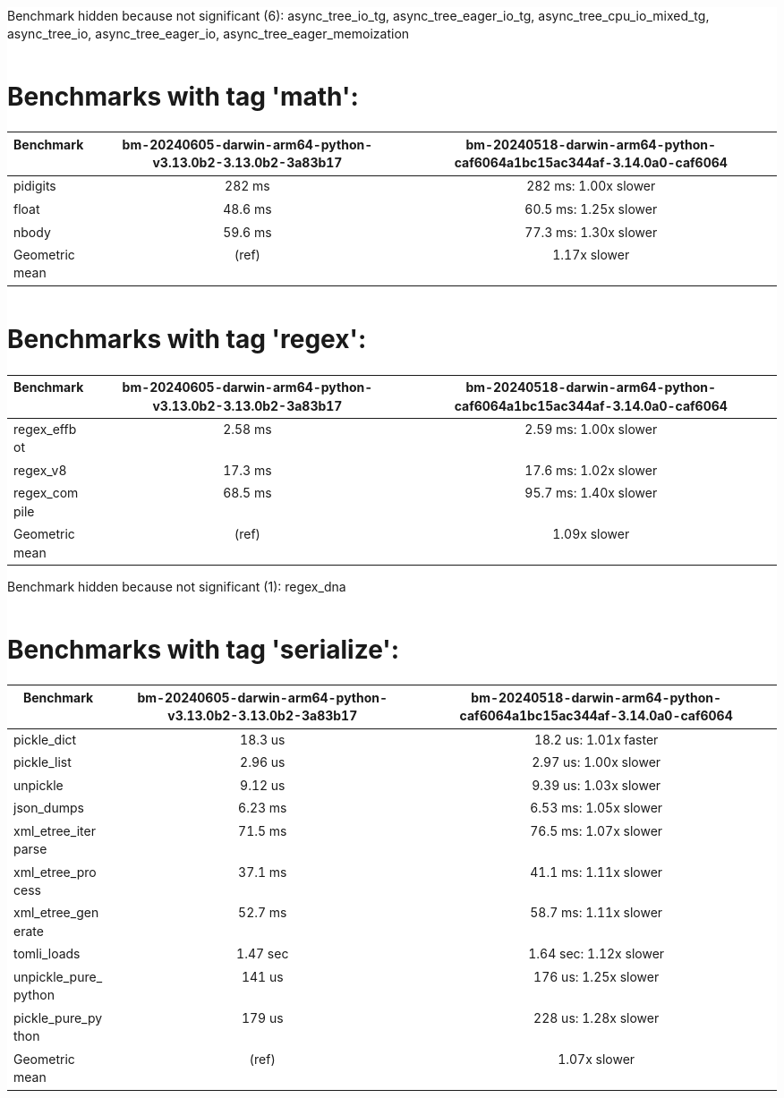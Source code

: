Benchmark hidden because not significant (6): async_tree_io_tg, async_tree_eager_io_tg, async_tree_cpu_io_mixed_tg, async_tree_io, async_tree_eager_io, async_tree_eager_memoization

Benchmarks with tag 'math':
===========================

| Benchmark      | bm-20240605-darwin-arm64-python-v3.13.0b2-3.13.0b2-3a83b17 | bm-20240518-darwin-arm64-python-caf6064a1bc15ac344af-3.14.0a0-caf6064 |
|----------------|:----------------------------------------------------------:|:---------------------------------------------------------------------:|
| pidigits       | 282 ms                                                     | 282 ms: 1.00x slower                                                  |
| float          | 48.6 ms                                                    | 60.5 ms: 1.25x slower                                                 |
| nbody          | 59.6 ms                                                    | 77.3 ms: 1.30x slower                                                 |
| Geometric mean | (ref)                                                      | 1.17x slower                                                          |

Benchmarks with tag 'regex':
============================

| Benchmark      | bm-20240605-darwin-arm64-python-v3.13.0b2-3.13.0b2-3a83b17 | bm-20240518-darwin-arm64-python-caf6064a1bc15ac344af-3.14.0a0-caf6064 |
|----------------|:----------------------------------------------------------:|:---------------------------------------------------------------------:|
| regex_effbot   | 2.58 ms                                                    | 2.59 ms: 1.00x slower                                                 |
| regex_v8       | 17.3 ms                                                    | 17.6 ms: 1.02x slower                                                 |
| regex_compile  | 68.5 ms                                                    | 95.7 ms: 1.40x slower                                                 |
| Geometric mean | (ref)                                                      | 1.09x slower                                                          |

Benchmark hidden because not significant (1): regex_dna

Benchmarks with tag 'serialize':
================================

| Benchmark            | bm-20240605-darwin-arm64-python-v3.13.0b2-3.13.0b2-3a83b17 | bm-20240518-darwin-arm64-python-caf6064a1bc15ac344af-3.14.0a0-caf6064 |
|----------------------|:----------------------------------------------------------:|:---------------------------------------------------------------------:|
| pickle_dict          | 18.3 us                                                    | 18.2 us: 1.01x faster                                                 |
| pickle_list          | 2.96 us                                                    | 2.97 us: 1.00x slower                                                 |
| unpickle             | 9.12 us                                                    | 9.39 us: 1.03x slower                                                 |
| json_dumps           | 6.23 ms                                                    | 6.53 ms: 1.05x slower                                                 |
| xml_etree_iterparse  | 71.5 ms                                                    | 76.5 ms: 1.07x slower                                                 |
| xml_etree_process    | 37.1 ms                                                    | 41.1 ms: 1.11x slower                                                 |
| xml_etree_generate   | 52.7 ms                                                    | 58.7 ms: 1.11x slower                                                 |
| tomli_loads          | 1.47 sec                                                   | 1.64 sec: 1.12x slower                                                |
| unpickle_pure_python | 141 us                                                     | 176 us: 1.25x slower                                                  |
| pickle_pure_python   | 179 us                                                     | 228 us: 1.28x slower                                                  |
| Geometric mean       | (ref)                                                      | 1.07x slower                                                          |
